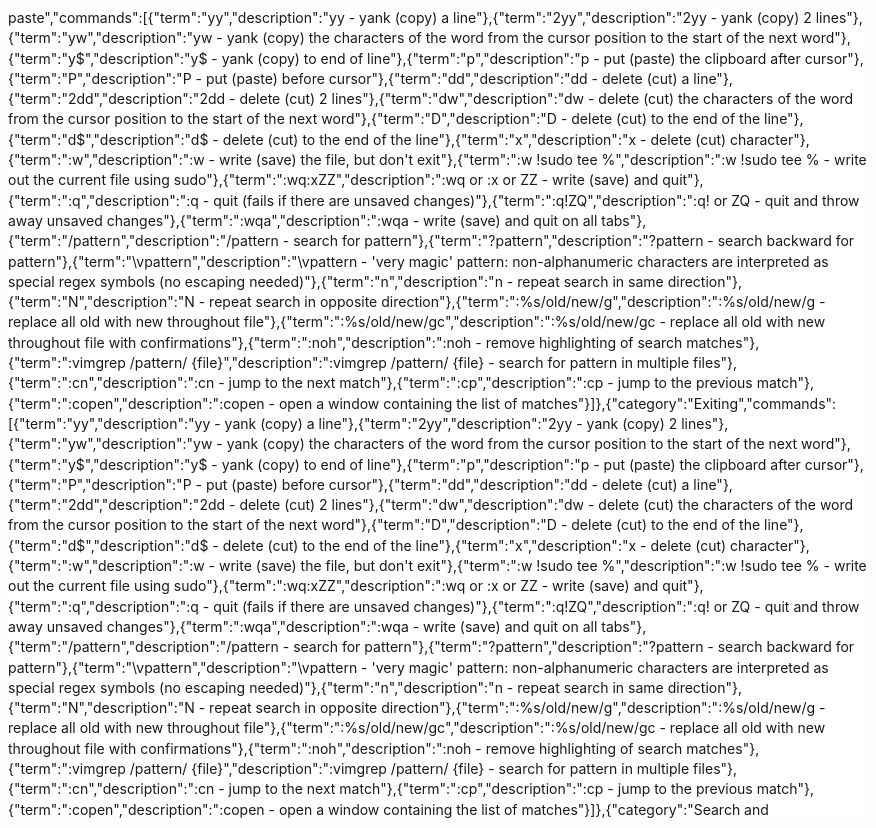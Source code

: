 paste","commands":[{"term":"yy","description":"yy - yank (copy) a line"},{"term":"2yy","description":"2yy - yank (copy) 2 lines"},{"term":"yw","description":"yw - yank (copy) the characters of the word from the cursor position to the start of the next word"},{"term":"y$","description":"y$ - yank (copy) to end of line"},{"term":"p","description":"p - put (paste) the clipboard after cursor"},{"term":"P","description":"P - put (paste) before cursor"},{"term":"dd","description":"dd - delete (cut) a line"},{"term":"2dd","description":"2dd - delete (cut) 2 lines"},{"term":"dw","description":"dw - delete (cut) the characters of the word from the cursor position to the start of the next word"},{"term":"D","description":"D - delete (cut) to the end of the line"},{"term":"d$","description":"d$ - delete (cut) to the end of the line"},{"term":"x","description":"x - delete (cut) character"},{"term":":w","description":":w - write (save) the file, but don't exit"},{"term":":w !sudo tee %","description":":w !sudo tee % - write out the current file using sudo"},{"term":":wq:xZZ","description":":wq or :x or ZZ - write (save) and quit"},{"term":":q","description":":q - quit (fails if there are unsaved changes)"},{"term":":q!ZQ","description":":q! or ZQ - quit and throw away unsaved changes"},{"term":":wqa","description":":wqa - write (save) and quit on all tabs"},{"term":"/pattern","description":"/pattern - search for pattern"},{"term":"?pattern","description":"?pattern - search backward for pattern"},{"term":"\\vpattern","description":"\\vpattern - 'very magic' pattern: non-alphanumeric characters are interpreted as special regex symbols (no escaping needed)"},{"term":"n","description":"n - repeat search in same direction"},{"term":"N","description":"N - repeat search in opposite direction"},{"term":":%s/old/new/g","description":":%s/old/new/g - replace all old with new throughout file"},{"term":":%s/old/new/gc","description":":%s/old/new/gc - replace all old with new throughout file with confirmations"},{"term":":noh","description":":noh - remove highlighting of search matches"},{"term":":vimgrep /pattern/ {file}","description":":vimgrep /pattern/ {file} - search for pattern in multiple files"},{"term":":cn","description":":cn - jump to the next match"},{"term":":cp","description":":cp - jump to the previous match"},{"term":":copen","description":":copen - open a window containing the list of matches"}]},{"category":"Exiting","commands":[{"term":"yy","description":"yy - yank (copy) a line"},{"term":"2yy","description":"2yy - yank (copy) 2 lines"},{"term":"yw","description":"yw - yank (copy) the characters of the word from the cursor position to the start of the next word"},{"term":"y$","description":"y$ - yank (copy) to end of line"},{"term":"p","description":"p - put (paste) the clipboard after cursor"},{"term":"P","description":"P - put (paste) before cursor"},{"term":"dd","description":"dd - delete (cut) a line"},{"term":"2dd","description":"2dd - delete (cut) 2 lines"},{"term":"dw","description":"dw - delete (cut) the characters of the word from the cursor position to the start of the next word"},{"term":"D","description":"D - delete (cut) to the end of the line"},{"term":"d$","description":"d$ - delete (cut) to the end of the line"},{"term":"x","description":"x - delete (cut) character"},{"term":":w","description":":w - write (save) the file, but don't exit"},{"term":":w !sudo tee %","description":":w !sudo tee % - write out the current file using sudo"},{"term":":wq:xZZ","description":":wq or :x or ZZ - write (save) and quit"},{"term":":q","description":":q - quit (fails if there are unsaved changes)"},{"term":":q!ZQ","description":":q! or ZQ - quit and throw away unsaved changes"},{"term":":wqa","description":":wqa - write (save) and quit on all tabs"},{"term":"/pattern","description":"/pattern - search for pattern"},{"term":"?pattern","description":"?pattern - search backward for pattern"},{"term":"\\vpattern","description":"\\vpattern - 'very magic' pattern: non-alphanumeric characters are interpreted as special regex symbols (no escaping needed)"},{"term":"n","description":"n - repeat search in same direction"},{"term":"N","description":"N - repeat search in opposite direction"},{"term":":%s/old/new/g","description":":%s/old/new/g - replace all old with new throughout file"},{"term":":%s/old/new/gc","description":":%s/old/new/gc - replace all old with new throughout file with confirmations"},{"term":":noh","description":":noh - remove highlighting of search matches"},{"term":":vimgrep /pattern/ {file}","description":":vimgrep /pattern/ {file} - search for pattern in multiple files"},{"term":":cn","description":":cn - jump to the next match"},{"term":":cp","description":":cp - jump to the previous match"},{"term":":copen","description":":copen - open a window containing the list of matches"}]},{"category":"Search and
